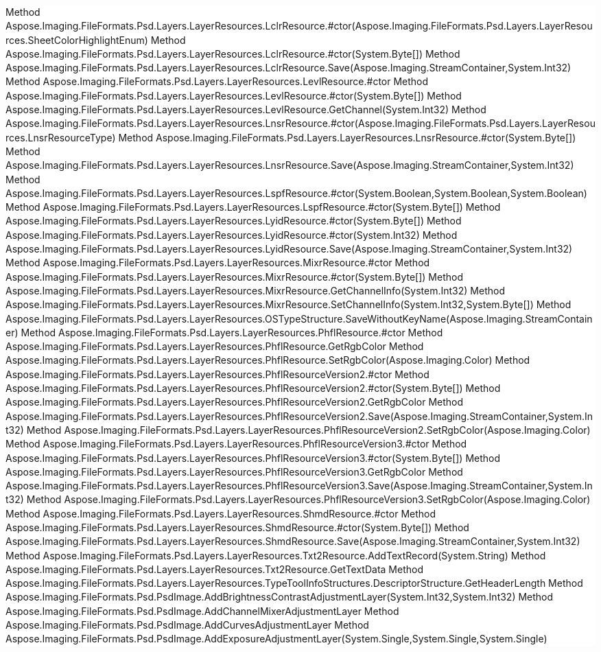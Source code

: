 Method Aspose.Imaging.FileFormats.Psd.Layers.LayerResources.LclrResource.#ctor(Aspose.Imaging.FileFormats.Psd.Layers.LayerResources.SheetColorHighlightEnum)
Method Aspose.Imaging.FileFormats.Psd.Layers.LayerResources.LclrResource.#ctor(System.Byte[])
Method Aspose.Imaging.FileFormats.Psd.Layers.LayerResources.LclrResource.Save(Aspose.Imaging.StreamContainer,System.Int32)
Method Aspose.Imaging.FileFormats.Psd.Layers.LayerResources.LevlResource.#ctor
Method Aspose.Imaging.FileFormats.Psd.Layers.LayerResources.LevlResource.#ctor(System.Byte[])
Method Aspose.Imaging.FileFormats.Psd.Layers.LayerResources.LevlResource.GetChannel(System.Int32)
Method Aspose.Imaging.FileFormats.Psd.Layers.LayerResources.LnsrResource.#ctor(Aspose.Imaging.FileFormats.Psd.Layers.LayerResources.LnsrResourceType)
Method Aspose.Imaging.FileFormats.Psd.Layers.LayerResources.LnsrResource.#ctor(System.Byte[])
Method Aspose.Imaging.FileFormats.Psd.Layers.LayerResources.LnsrResource.Save(Aspose.Imaging.StreamContainer,System.Int32)
Method Aspose.Imaging.FileFormats.Psd.Layers.LayerResources.LspfResource.#ctor(System.Boolean,System.Boolean,System.Boolean)
Method Aspose.Imaging.FileFormats.Psd.Layers.LayerResources.LspfResource.#ctor(System.Byte[])
Method Aspose.Imaging.FileFormats.Psd.Layers.LayerResources.LyidResource.#ctor(System.Byte[])
Method Aspose.Imaging.FileFormats.Psd.Layers.LayerResources.LyidResource.#ctor(System.Int32)
Method Aspose.Imaging.FileFormats.Psd.Layers.LayerResources.LyidResource.Save(Aspose.Imaging.StreamContainer,System.Int32)
Method Aspose.Imaging.FileFormats.Psd.Layers.LayerResources.MixrResource.#ctor
Method Aspose.Imaging.FileFormats.Psd.Layers.LayerResources.MixrResource.#ctor(System.Byte[])
Method Aspose.Imaging.FileFormats.Psd.Layers.LayerResources.MixrResource.GetChannelInfo(System.Int32)
Method Aspose.Imaging.FileFormats.Psd.Layers.LayerResources.MixrResource.SetChannelInfo(System.Int32,System.Byte[])
Method Aspose.Imaging.FileFormats.Psd.Layers.LayerResources.OSTypeStructure.SaveWithoutKeyName(Aspose.Imaging.StreamContainer)
Method Aspose.Imaging.FileFormats.Psd.Layers.LayerResources.PhflResource.#ctor
Method Aspose.Imaging.FileFormats.Psd.Layers.LayerResources.PhflResource.GetRgbColor
Method Aspose.Imaging.FileFormats.Psd.Layers.LayerResources.PhflResource.SetRgbColor(Aspose.Imaging.Color)
Method Aspose.Imaging.FileFormats.Psd.Layers.LayerResources.PhflResourceVersion2.#ctor
Method Aspose.Imaging.FileFormats.Psd.Layers.LayerResources.PhflResourceVersion2.#ctor(System.Byte[])
Method Aspose.Imaging.FileFormats.Psd.Layers.LayerResources.PhflResourceVersion2.GetRgbColor
Method Aspose.Imaging.FileFormats.Psd.Layers.LayerResources.PhflResourceVersion2.Save(Aspose.Imaging.StreamContainer,System.Int32)
Method Aspose.Imaging.FileFormats.Psd.Layers.LayerResources.PhflResourceVersion2.SetRgbColor(Aspose.Imaging.Color)
Method Aspose.Imaging.FileFormats.Psd.Layers.LayerResources.PhflResourceVersion3.#ctor
Method Aspose.Imaging.FileFormats.Psd.Layers.LayerResources.PhflResourceVersion3.#ctor(System.Byte[])
Method Aspose.Imaging.FileFormats.Psd.Layers.LayerResources.PhflResourceVersion3.GetRgbColor
Method Aspose.Imaging.FileFormats.Psd.Layers.LayerResources.PhflResourceVersion3.Save(Aspose.Imaging.StreamContainer,System.Int32)
Method Aspose.Imaging.FileFormats.Psd.Layers.LayerResources.PhflResourceVersion3.SetRgbColor(Aspose.Imaging.Color)
Method Aspose.Imaging.FileFormats.Psd.Layers.LayerResources.ShmdResource.#ctor
Method Aspose.Imaging.FileFormats.Psd.Layers.LayerResources.ShmdResource.#ctor(System.Byte[])
Method Aspose.Imaging.FileFormats.Psd.Layers.LayerResources.ShmdResource.Save(Aspose.Imaging.StreamContainer,System.Int32)
Method Aspose.Imaging.FileFormats.Psd.Layers.LayerResources.Txt2Resource.AddTextRecord(System.String)
Method Aspose.Imaging.FileFormats.Psd.Layers.LayerResources.Txt2Resource.GetTextData
Method Aspose.Imaging.FileFormats.Psd.Layers.LayerResources.TypeToolInfoStructures.DescriptorStructure.GetHeaderLength
Method Aspose.Imaging.FileFormats.Psd.PsdImage.AddBrightnessContrastAdjustmentLayer(System.Int32,System.Int32)
Method Aspose.Imaging.FileFormats.Psd.PsdImage.AddChannelMixerAdjustmentLayer
Method Aspose.Imaging.FileFormats.Psd.PsdImage.AddCurvesAdjustmentLayer
Method Aspose.Imaging.FileFormats.Psd.PsdImage.AddExposureAdjustmentLayer(System.Single,System.Single,System.Single)